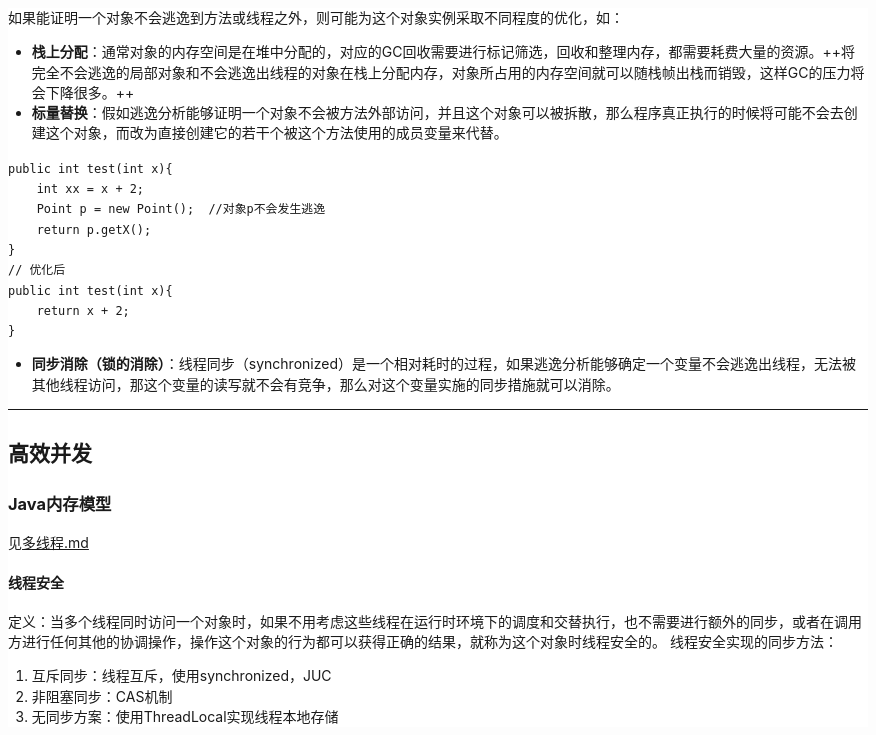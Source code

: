 如果能证明一个对象不会逃逸到方法或线程之外，则可能为这个对象实例采取不同程度的优化，如：
- **栈上分配**：通常对象的内存空间是在堆中分配的，对应的GC回收需要进行标记筛选，回收和整理内存，都需要耗费大量的资源。++将完全不会逃逸的局部对象和不会逃逸出线程的对象在栈上分配内存，对象所占用的内存空间就可以随栈帧出栈而销毁，这样GC的压力将会下降很多。++
- **标量替换**：假如逃逸分析能够证明一个对象不会被方法外部访问，并且这个对象可以被拆散，那么程序真正执行的时候将可能不会去创建这个对象，而改为直接创建它的若干个被这个方法使用的成员变量来代替。

```
public int test(int x){
    int xx = x + 2;
    Point p = new Point();  //对象p不会发生逃逸
    return p.getX();
}
// 优化后
public int test(int x){
    return x + 2;
}
```
- **同步消除（锁的消除）**：线程同步（synchronized）是一个相对耗时的过程，如果逃逸分析能够确定一个变量不会逃逸出线程，无法被其他线程访问，那这个变量的读写就不会有竞争，那么对这个变量实施的同步措施就可以消除。
---
## 高效并发
### Java内存模型
见[多线程.md](http://note.youdao.com/noteshare?id=66fd133dcc6daf660f265bd4b81bb4e3&sub=464F8A920A8D479BA8CE160424684E7A)
#### 线程安全
定义：当多个线程同时访问一个对象时，如果不用考虑这些线程在运行时环境下的调度和交替执行，也不需要进行额外的同步，或者在调用方进行任何其他的协调操作，操作这个对象的行为都可以获得正确的结果，就称为这个对象时线程安全的。
线程安全实现的同步方法：
1. 互斥同步：线程互斥，使用synchronized，JUC
2. 非阻塞同步：CAS机制
3. 无同步方案：使用ThreadLocal实现线程本地存储
